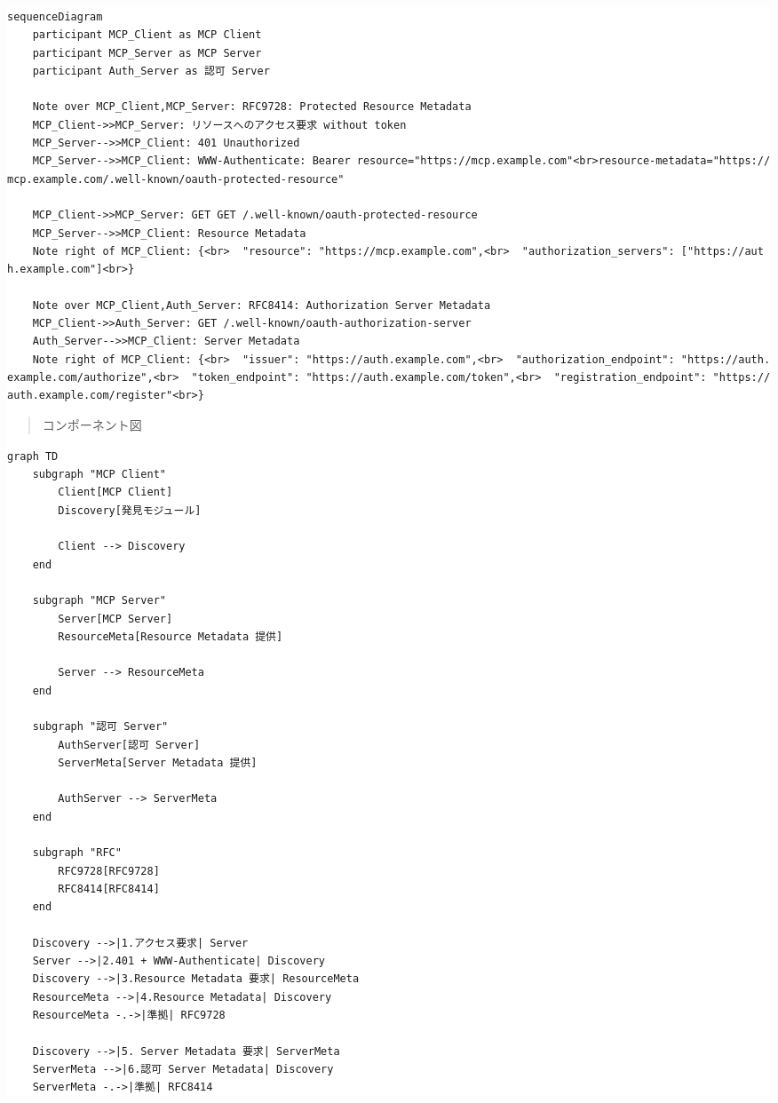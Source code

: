 ```mermaid
sequenceDiagram
    participant MCP_Client as MCP Client
    participant MCP_Server as MCP Server
    participant Auth_Server as 認可 Server
    
    Note over MCP_Client,MCP_Server: RFC9728: Protected Resource Metadata
    MCP_Client->>MCP_Server: リソースへのアクセス要求 without token
    MCP_Server-->>MCP_Client: 401 Unauthorized
    MCP_Server-->>MCP_Client: WWW-Authenticate: Bearer resource="https://mcp.example.com"<br>resource-metadata="https://mcp.example.com/.well-known/oauth-protected-resource"
    
    MCP_Client->>MCP_Server: GET GET /.well-known/oauth-protected-resource
    MCP_Server-->>MCP_Client: Resource Metadata
    Note right of MCP_Client: {<br>  "resource": "https://mcp.example.com",<br>  "authorization_servers": ["https://auth.example.com"]<br>}
    
    Note over MCP_Client,Auth_Server: RFC8414: Authorization Server Metadata
    MCP_Client->>Auth_Server: GET /.well-known/oauth-authorization-server
    Auth_Server-->>MCP_Client: Server Metadata
    Note right of MCP_Client: {<br>  "issuer": "https://auth.example.com",<br>  "authorization_endpoint": "https://auth.example.com/authorize",<br>  "token_endpoint": "https://auth.example.com/token",<br>  "registration_endpoint": "https://auth.example.com/register"<br>}
```

> コンポーネント図

```mermaid
graph TD
    subgraph "MCP Client"
        Client[MCP Client]
        Discovery[発見モジュール]
        
        Client --> Discovery
    end
    
    subgraph "MCP Server"
        Server[MCP Server]
        ResourceMeta[Resource Metadata 提供]
        
        Server --> ResourceMeta
    end
    
    subgraph "認可 Server"
        AuthServer[認可 Server]
        ServerMeta[Server Metadata 提供]
        
        AuthServer --> ServerMeta
    end
    
    subgraph "RFC"
        RFC9728[RFC9728]
        RFC8414[RFC8414]
    end
    
    Discovery -->|1.アクセス要求| Server
    Server -->|2.401 + WWW-Authenticate| Discovery
    Discovery -->|3.Resource Metadata 要求| ResourceMeta
    ResourceMeta -->|4.Resource Metadata| Discovery
    ResourceMeta -.->|準拠| RFC9728
    
    Discovery -->|5. Server Metadata 要求| ServerMeta
    ServerMeta -->|6.認可 Server Metadata| Discovery
    ServerMeta -.->|準拠| RFC8414
```
